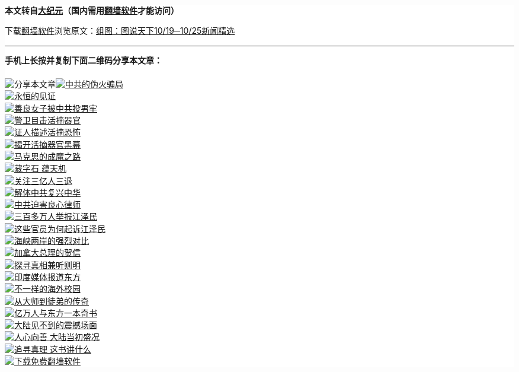 
<strong>本文转自<a href="https://www.epochtimes.com">大纪元</a>（国内需用<a href="https://github.com/19920513/www/blob/master/README.md#8">翻墙软件</a>才能访问）</strong><p>下载<a href="https://github.com/19920513/www/blob/master/README.md#8">翻墙软件</a>浏览原文：<a href="https://www.epochtimes.com/gb/15/10/22/n4556290.htm">组图：图说天下10/19─10/25新闻精选</a></p><hr>

<strong>手机上长按并复制下面二维码分享本文章：</strong><br><br><img src="https://chart.apis.google.com/chart?cht=qr&chs=240x240&choe=UTF-8&chld=M|2&chl=https://github.com/19920513/djy/blob/master/gb/15/10/22/n4556290.md%231" title="分享本文章"></td><td VALIGN=TOP><a href="https://github.com/19920513/djy/blob/master/gb/16/1/21/n4622075.md?dfh#1" target="_blank"><img src="https://raw.githubusercontent.com/19920513/djy/master/gb/300/wei-f1.jpg" title="中共的伪火骗局"  alt="中共的伪火骗局"></a><br><a href="https://github.com/19920513/www/blob/master/README.md?dfh#9" target="_blank"><img src="https://raw.githubusercontent.com/19920513/djy/master/gb/300/yong-h.jpg" title="永恒的见证"  alt="永恒的见证"></a><br><a href="https://github.com/19920513/djy/blob/master/gb/13/9/29/n3974789.md?dfh#1" target="_blank"><img src="https://raw.githubusercontent.com/19920513/djy/master/gb/300/shang-lnz.jpg" title="善良女子被中共投男牢"  alt="善良女子被中共投男牢"></a><br><a href="https://github.com/19920513/djy/blob/master/gb/16/3/16/n4663449.md?dfh#1" target="_blank"><img src="https://raw.githubusercontent.com/19920513/djy/master/gb/300/huo-z3.jpg" title="警卫目击活摘器官"  alt="警卫目击活摘器官"></a><br><a href="https://github.com/19920513/djy/blob/master/gb/16/8/7/n8177641.md?dfh#1" target="_blank"><img src="https://raw.githubusercontent.com/19920513/djy/master/gb/300/huo-z4.jpg" title="证人描述活摘恐怖"  alt="证人描述活摘恐怖"></a><br><a href="https://github.com/19920513/djy/blob/master/gb/10/4/19/n2881569.md?dfh#1" target="_blank"><img src="https://raw.githubusercontent.com/19920513/djy/master/gb/300/huo-z1.jpg" title="揭开活摘器官黑幕"  alt="揭开活摘器官黑幕"></a><br><a href="https://github.com/19920513/djy/blob/master/gb/10/11/7/n3077476.md?dfh#1" target="_blank"><img src="https://raw.githubusercontent.com/19920513/djy/master/gb/300/ma-ks.jpg" title="马克思的成魔之路"  alt="马克思的成魔之路"></a><br><a href="https://github.com/19920513/djy/blob/master/gb/14/6/9/n4173977.md?dfh#1" target="_blank"><img src="https://raw.githubusercontent.com/19920513/djy/master/gb/300/chang-zs.jpg" title="藏字石 蕴天机"  alt="藏字石 蕴天机"></a><br><a href="https://github.com/19920513/djy/blob/master/gb/18/5/10/n10381511.md?dfh#1" target="_blank"><img src="https://raw.githubusercontent.com/19920513/djy/master/gb/300/st1.jpg" title="关注三亿人三退"  alt="关注三亿人三退"></a><br><a href="https://github.com/19920513/djy/blob/master/gb/18/3/21/n10237682.md?dfh#1" target="_blank"><img src="https://raw.githubusercontent.com/19920513/djy/master/gb/300/jie-t.jpg" title="解体中共复兴中华"  alt="解体中共复兴中华"></a><br><a href="https://github.com/19920513/djy/blob/master/gb/9/2/9/n2422991.md?dfh#1" target="_blank"><img src="https://raw.githubusercontent.com/19920513/djy/master/gb/300/gao-zs.jpg" title="中共迫害良心律师"  alt="中共迫害良心律师"></a><br><a href="https://github.com/19920513/djy/blob/master/gb/18/12/9/n10900044.md?dfh#1" target="_blank"><img src="https://raw.githubusercontent.com/19920513/djy/master/gb/300/sj1.jpg" title="三百多万人举报江泽民"  alt="三百多万人举报江泽民"></a><br><a href="https://github.com/19920513/djy/blob/master/gb/18/8/28/n10672014.md?dfh#1" target="_blank"><img src="https://raw.githubusercontent.com/19920513/djy/master/gb/300/sj2.jpg" title="这些官员为何起诉江泽民"  alt="这些官员为何起诉江泽民"></a><br><a href="https://github.com/19920513/djy/blob/master/gb/8/12/18/n2367165.md?dfh#1" target="_blank"><img src="https://raw.githubusercontent.com/19920513/djy/master/gb/300/liangan.jpg" title="海峡两岸的强烈对比"  alt="海峡两岸的强烈对比"></a><br><a href="https://github.com/19920513/djy/blob/master/gb/15/12/10/n4593139.md?dfh#1" target="_blank"><img src="https://raw.githubusercontent.com/19920513/djy/master/gb/300/jia-ndzl.jpg" title="加拿大总理的贺信"  alt="加拿大总理的贺信"></a><br><a href="https://github.com/19920513/djy/blob/master/gb/11/6/17/n3289382.md?dfh#1" target="_blank"><img src="https://raw.githubusercontent.com/19920513/djy/master/gb/300/xiao-wd.jpg" title="探寻真相兼听则明"  alt="探寻真相兼听则明"></a><br><a href="https://github.com/19920513/djy/blob/master/gb/18/10/27/n10812623.md?dfh#1" target="_blank"><img src="https://raw.githubusercontent.com/19920513/djy/master/gb/300/yindu.jpg" title="印度媒体报道东方"  alt="印度媒体报道东方"></a><br><a href="https://github.com/19920513/djy/blob/master/gb/18/6/9/n10469652.md?dfh#1" target="_blank"><img src="https://raw.githubusercontent.com/19920513/djy/master/gb/300/xie-j.jpg" title="不一样的海外校园"  alt="不一样的海外校园"></a><br><a href="https://github.com/19920513/djy/blob/master/gb/7/4/5/n1669415.md?dfh#1" target="_blank"><img src="https://raw.githubusercontent.com/19920513/djy/master/gb/300/li-up.jpg" title="从大师到徒弟的传奇"  alt="从大师到徒弟的传奇"></a><br><a href="https://github.com/19920513/djy/blob/master/gb/17/5/26/n9191512.md?dfh#1" target="_blank"><img src="https://raw.githubusercontent.com/19920513/djy/master/gb/300/zfl2.jpg" title="亿万人与东方一本奇书"  alt="亿万人与东方一本奇书"></a><br><a href="https://github.com/19920513/djy/blob/master/gb/13/11/27/n4020290.md?dfh#1" target="_blank"><img src="https://raw.githubusercontent.com/19920513/djy/master/gb/300/zhen-h.jpg" title="大陆见不到的震撼场面"  alt="大陆见不到的震撼场面"></a><br><a href="https://github.com/19920513/djy/blob/master/gb/15/7/17/n4482910.md?dfh#1" target="_blank"><img src="https://raw.githubusercontent.com/19920513/djy/master/gb/300/dalu-sk.jpg" title="人心向善 大陆当初盛况"  alt="人心向善 大陆当初盛况"></a><br><a href="https://github.com/19920513/djy/blob/master/gb/19/1/5/n10955468.md?dfh#1" target="_blank"><img src="https://raw.githubusercontent.com/19920513/djy/master/gb/300/zfl1.jpg" title="追寻真理 这书讲什么"  alt="追寻真理 这书讲什么"></a><br><a href="https://github.com/19920513/www/blob/master/README.md?dfh#1" target="_blank"><img src="https://raw.githubusercontent.com/19920513/djy/master/gb/300/fq1.jpg" title="下载免费翻墙软件"  alt="下载免费翻墙软件"></a><br></td></tr></table>
